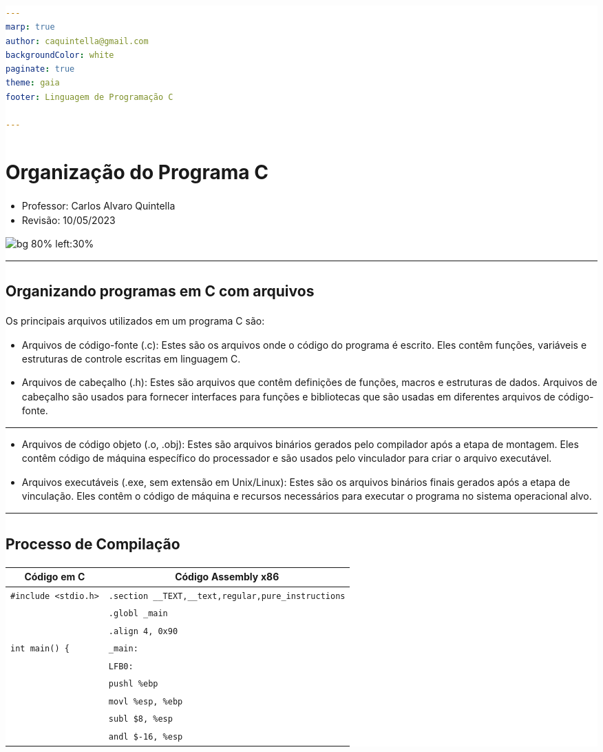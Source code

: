 ```yaml
---
marp: true
author: caquintella@gmail.com
backgroundColor: white
paginate: true
theme: gaia
footer: Linguagem de Programação C

---
```




# Organização do Programa C #

- Professor: Carlos Alvaro Quintella
- Revisão: 10/05/2023

![bg 80% left:30%](https://www.uva.br/wp-content/themes/uva-theme/dist/images/header_logo.svg)

---

## Organizando programas em C com arquivos ##

Os principais arquivos utilizados em um programa C são:

- Arquivos de código-fonte (.c): Estes são os arquivos onde o código do programa é escrito. Eles contêm funções, variáveis e estruturas de controle escritas em linguagem C.

- Arquivos de cabeçalho (.h): Estes são arquivos que contêm definições de funções, macros e estruturas de dados. Arquivos de cabeçalho são usados para fornecer interfaces para funções e bibliotecas que são usadas em diferentes arquivos de código-fonte.

---

- Arquivos de código objeto (.o, .obj): Estes são arquivos binários gerados pelo compilador após a etapa de montagem. Eles contêm código de máquina específico do processador e são usados pelo vinculador para criar o arquivo executável.

- Arquivos executáveis (.exe, sem extensão em Unix/Linux): Estes são os arquivos binários finais gerados após a etapa de vinculação. Eles contêm o código de máquina e recursos necessários para executar o programa no sistema operacional alvo.

---

## Processo de Compilação ##

| Código em C                     | Código Assembly x86                 |
| ------------------------------- | ------------------------------------ |
| `#include <stdio.h>`            | `.section __TEXT,__text,regular,pure_instructions` |
|                                 | `.globl _main`                      |
|                                 | `.align 4, 0x90`                    |
| `int main() {`                  | `_main:`                            |
|                                 | `LFB0:`                             |
|                                 | `pushl %ebp`                        |
|                                 | `movl %esp, %ebp`                   |
|                                 | `subl $8, %esp`                     |
|                                 | `andl $-16, %esp`                   |